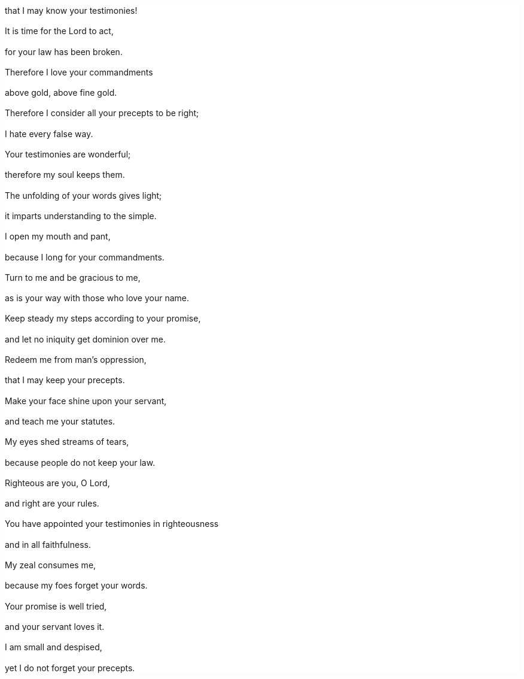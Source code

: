 that I may know your testimonies!
  
It is time for the Lord to act,
  
for your law has been broken.
  
Therefore I love your commandments
  
above gold, above fine gold.
  
Therefore I consider all your precepts to be right;
  
I hate every false way.

Your testimonies are wonderful;
  
therefore my soul keeps them.
  
The unfolding of your words gives light;
  
it imparts understanding to the simple.
  
I open my mouth and pant,
  
because I long for your commandments.
  
Turn to me and be gracious to me,
  
as is your way with those who love your name.
  
Keep steady my steps according to your promise,
  
and let no iniquity get dominion over me.
  
Redeem me from man’s oppression,
  
that I may keep your precepts.
  
Make your face shine upon your servant,
  
and teach me your statutes.
  
My eyes shed streams of tears,
  
because people do not keep your law.

Righteous are you, O Lord,
  
and right are your rules.
  
You have appointed your testimonies in righteousness
  
and in all faithfulness.
  
My zeal consumes me,
  
because my foes forget your words.
  
Your promise is well tried,
  
and your servant loves it.
  
I am small and despised,
  
yet I do not forget your precepts.
  